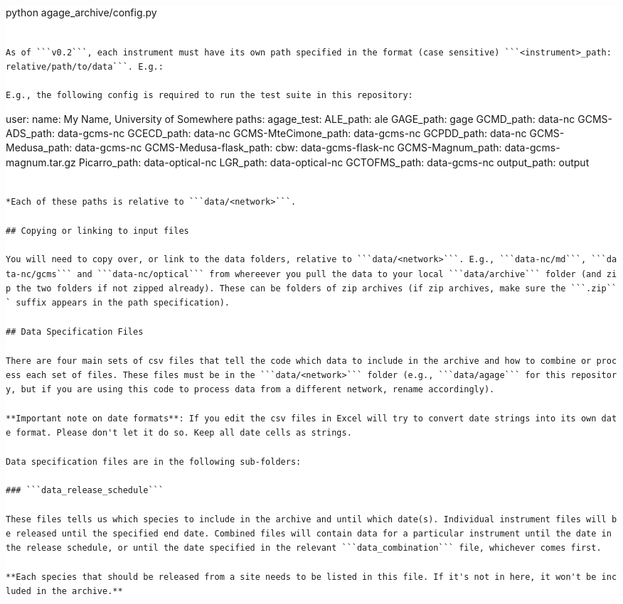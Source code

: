 ```
```
python agage_archive/config.py
```

As of ```v0.2```, each instrument must have its own path specified in the format (case sensitive) ```<instrument>_path: relative/path/to/data```. E.g.:

E.g., the following config is required to run the test suite in this repository:

```
user:
  name: My Name, University of Somewhere
paths:
  agage_test:
    ALE_path: ale
    GAGE_path: gage
    GCMD_path: data-nc
    GCMS-ADS_path: data-gcms-nc
    GCECD_path: data-nc
    GCMS-MteCimone_path: data-gcms-nc
    GCPDD_path: data-nc
    GCMS-Medusa_path: data-gcms-nc
    GCMS-Medusa-flask_path:
      cbw: data-gcms-flask-nc
    GCMS-Magnum_path: data-gcms-magnum.tar.gz
    Picarro_path: data-optical-nc
    LGR_path: data-optical-nc
    GCTOFMS_path: data-gcms-nc
    output_path: output
```

*Each of these paths is relative to ```data/<network>```.

## Copying or linking to input files

You will need to copy over, or link to the data folders, relative to ```data/<network>```. E.g., ```data-nc/md```, ```data-nc/gcms``` and ```data-nc/optical``` from whereever you pull the data to your local ```data/archive``` folder (and zip the two folders if not zipped already). These can be folders of zip archives (if zip archives, make sure the ```.zip``` suffix appears in the path specification).

## Data Specification Files

There are four main sets of csv files that tell the code which data to include in the archive and how to combine or process each set of files. These files must be in the ```data/<network>``` folder (e.g., ```data/agage``` for this repository, but if you are using this code to process data from a different network, rename accordingly).

**Important note on date formats**: If you edit the csv files in Excel will try to convert date strings into its own date format. Please don't let it do so. Keep all date cells as strings. 

Data specification files are in the following sub-folders:

### ```data_release_schedule```

These files tells us which species to include in the archive and until which date(s). Individual instrument files will be released until the specified end date. Combined files will contain data for a particular instrument until the date in the release schedule, or until the date specified in the relevant ```data_combination``` file, whichever comes first.

**Each species that should be released from a site needs to be listed in this file. If it's not in here, it won't be included in the archive.**

```